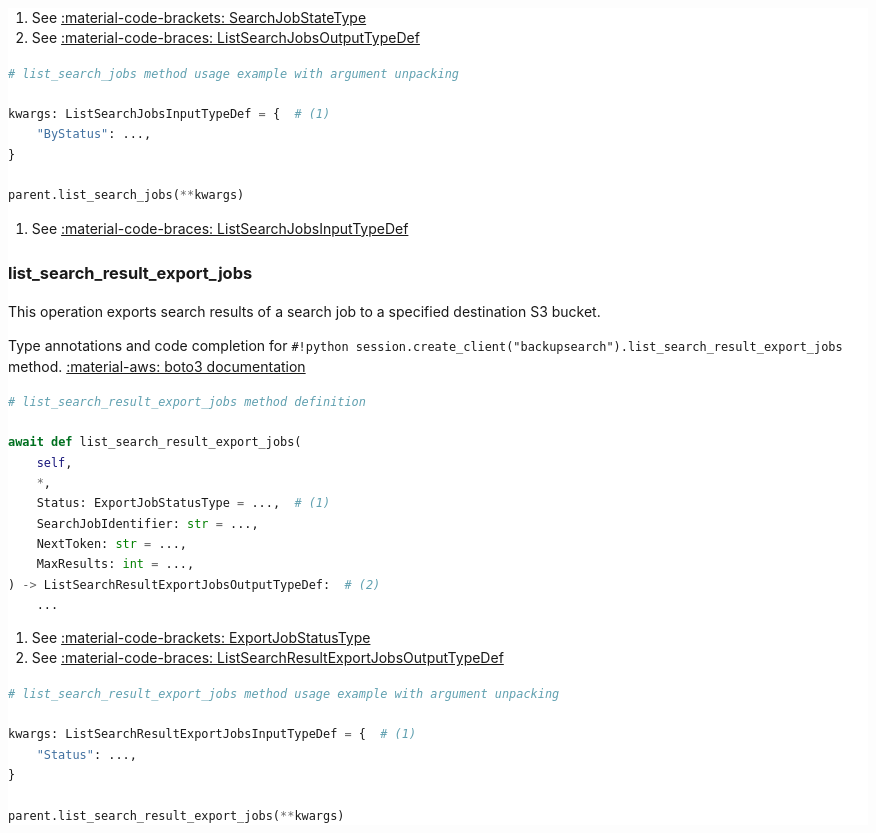 1. See [:material-code-brackets: SearchJobStateType](./literals.md#searchjobstatetype)
2. See [:material-code-braces: ListSearchJobsOutputTypeDef](./type_defs.md#listsearchjobsoutputtypedef)


```python
# list_search_jobs method usage example with argument unpacking

kwargs: ListSearchJobsInputTypeDef = {  # (1)
    "ByStatus": ...,
}

parent.list_search_jobs(**kwargs)
```

1. See [:material-code-braces: ListSearchJobsInputTypeDef](./type_defs.md#listsearchjobsinputtypedef)

### list\_search\_result\_export\_jobs

This operation exports search results of a search job to a specified
destination S3 bucket.

Type annotations and code completion for `#!python session.create_client("backupsearch").list_search_result_export_jobs` method.
[:material-aws: boto3 documentation](https://boto3.amazonaws.com/v1/documentation/api/latest/reference/services/backupsearch/client/list_search_result_export_jobs.html)

```python
# list_search_result_export_jobs method definition

await def list_search_result_export_jobs(
    self,
    *,
    Status: ExportJobStatusType = ...,  # (1)
    SearchJobIdentifier: str = ...,
    NextToken: str = ...,
    MaxResults: int = ...,
) -> ListSearchResultExportJobsOutputTypeDef:  # (2)
    ...
```

1. See [:material-code-brackets: ExportJobStatusType](./literals.md#exportjobstatustype)
2. See [:material-code-braces: ListSearchResultExportJobsOutputTypeDef](./type_defs.md#listsearchresultexportjobsoutputtypedef)


```python
# list_search_result_export_jobs method usage example with argument unpacking

kwargs: ListSearchResultExportJobsInputTypeDef = {  # (1)
    "Status": ...,
}

parent.list_search_result_export_jobs(**kwargs)
```
